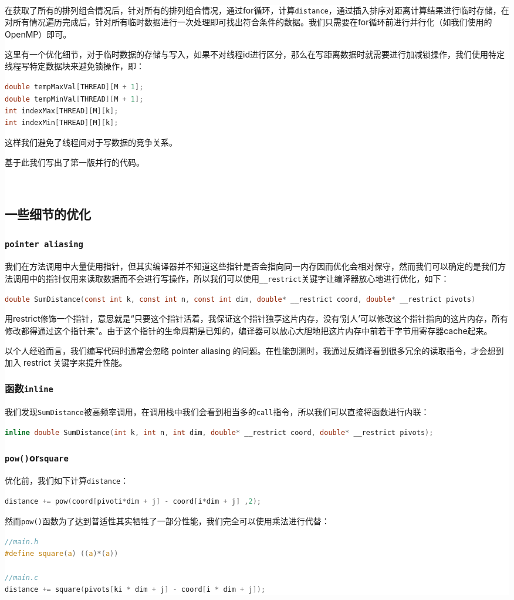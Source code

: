 在获取了所有的排列组合情况后，针对所有的排列组合情况，通过for循环，计算`distance`，通过插入排序对距离计算结果进行临时存储，在对所有情况遍历完成后，针对所有临时数据进行一次处理即可找出符合条件的数据。我们只需要在for循环前进行并行化（如我们使用的OpenMP）即可。

这里有一个优化细节，对于临时数据的存储与写入，如果不对线程id进行区分，那么在写距离数据时就需要进行加减锁操作，我们使用特定线程写特定数据块来避免锁操作，即：

```c
double tempMaxVal[THREAD][M + 1];
double tempMinVal[THREAD][M + 1];
int indexMax[THREAD][M][k];
int indexMin[THREAD][M][k];
```

这样我们避免了线程间对于写数据的竞争关系。

基于此我们写出了第一版并行的代码。

&nbsp;

## 一些细节的优化

### `pointer aliasing`

我们在方法调用中大量使用指针，但其实编译器并不知道这些指针是否会指向同一内存因而优化会相对保守，然而我们可以确定的是我们方法调用中的指针仅用来读取数据而不会进行写操作，所以我们可以使用`__restrict`关键字让编译器放心地进行优化，如下：

```c
double SumDistance(const int k, const int n, const int dim, double* __restrict coord, double* __restrict pivots)
```

用restrict修饰一个指针，意思就是“只要这个指针活着，我保证这个指针独享这片内存，没有‘别人’可以修改这个指针指向的这片内存，所有修改都得通过这个指针来”。由于这个指针的生命周期是已知的，编译器可以放心大胆地把这片内存中前若干字节用寄存器cache起来。

以个人经验而言，我们编写代码时通常会忽略 pointer aliasing 的问题。在性能剖测时，我通过反编译看到很多冗余的读取指令，才会想到加入 restrict 关键字来提升性能。

### 函数`inline `

我们发现`SumDistance`被高频率调用，在调用栈中我们会看到相当多的`call`指令，所以我们可以直接将函数进行内联：

```c
inline double SumDistance(int k, int n, int dim, double* __restrict coord, double* __restrict pivots);
```

### `pow()`or`square`

优化前，我们如下计算`distance`：

```c
distance += pow(coord[pivoti*dim + j] - coord[i*dim + j] ,2);
```

然而`pow()`函数为了达到普适性其实牺牲了一部分性能，我们完全可以使用乘法进行代替：

```c
//main.h
#define square(a) ((a)*(a))

//main.c
distance += square(pivots[ki * dim + j] - coord[i * dim + j]);
```
